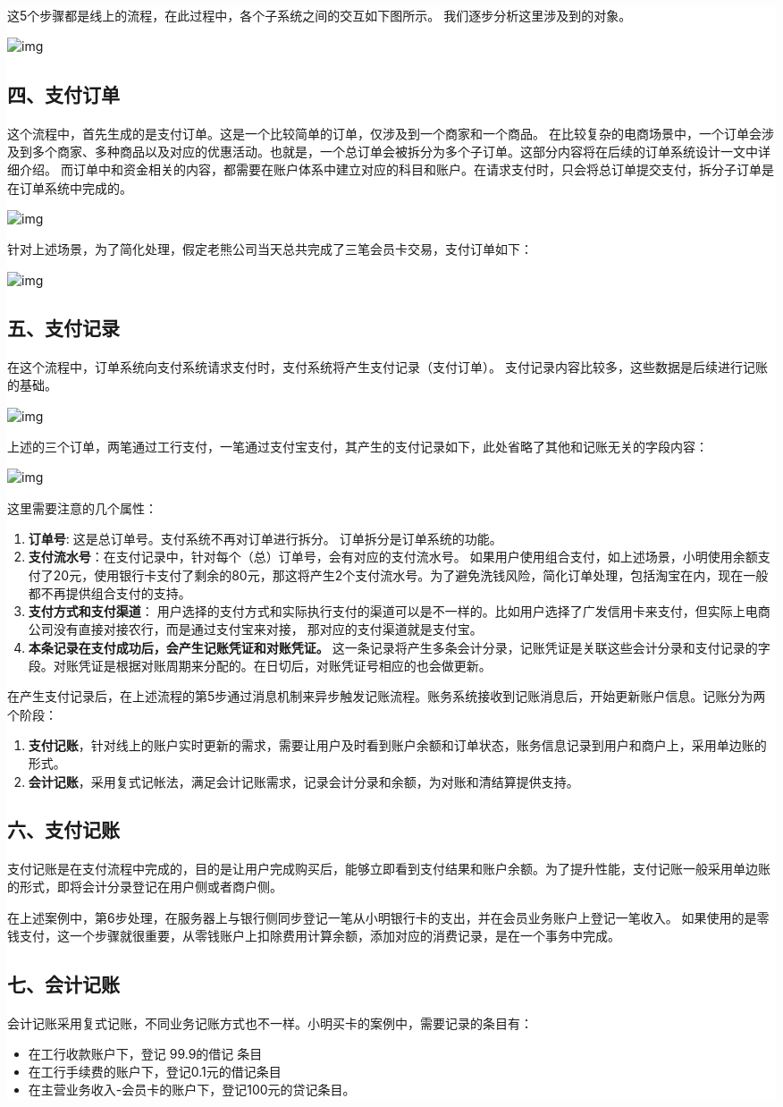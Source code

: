 这5个步骤都是线上的流程，在此过程中，各个子系统之间的交互如下图所示。 我们逐步分析这里涉及到的对象。

![img](http://image.woshipm.com/wp-files/2017/02/0GOqH0gLbHDbCm5idkmk.jpg)

## 四、支付订单

这个流程中，首先生成的是支付订单。这是一个比较简单的订单，仅涉及到一个商家和一个商品。 在比较复杂的电商场景中，一个订单会涉及到多个商家、多种商品以及对应的优惠活动。也就是，一个总订单会被拆分为多个子订单。这部分内容将在后续的订单系统设计一文中详细介绍。 而订单中和资金相关的内容，都需要在账户体系中建立对应的科目和账户。在请求支付时，只会将总订单提交支付，拆分子订单是在订单系统中完成的。

![img](http://image.woshipm.com/wp-files/2017/02/HNrrT2NmU1rGCF6Cmce0.jpeg)

针对上述场景，为了简化处理，假定老熊公司当天总共完成了三笔会员卡交易，支付订单如下：

![img](http://image.woshipm.com/wp-files/2017/02/vMnMQvTjuZlP2xyQbm48.jpg)

## 五、支付记录

在这个流程中，订单系统向支付系统请求支付时，支付系统将产生支付记录（支付订单）。 支付记录内容比较多，这些数据是后续进行记账的基础。

![img](http://image.woshipm.com/wp-files/2017/02/YhAufH66LIyazoriJVuI.jpeg)

上述的三个订单，两笔通过工行支付，一笔通过支付宝支付，其产生的支付记录如下，此处省略了其他和记账无关的字段内容：

![img](http://image.woshipm.com/wp-files/2017/02/HJ5vtQlhaYiqyOnBettj.jpg)

这里需要注意的几个属性：

1. **订单号**: 这是总订单号。支付系统不再对订单进行拆分。 订单拆分是订单系统的功能。
2. **支付流水号**：在支付记录中，针对每个（总）订单号，会有对应的支付流水号。 如果用户使用组合支付，如上述场景，小明使用余额支付了20元，使用银行卡支付了剩余的80元，那这将产生2个支付流水号。为了避免洗钱风险，简化订单处理，包括淘宝在内，现在一般都不再提供组合支付的支持。
3. **支付方式和支付渠道**： 用户选择的支付方式和实际执行支付的渠道可以是不一样的。比如用户选择了广发信用卡来支付，但实际上电商公司没有直接对接农行，而是通过支付宝来对接， 那对应的支付渠道就是支付宝。
4. **本条记录在支付成功后，会产生记账凭证和对账凭证。** 这一条记录将产生多条会计分录，记账凭证是关联这些会计分录和支付记录的字段。对账凭证是根据对账周期来分配的。在日切后，对账凭证号相应的也会做更新。

在产生支付记录后，在上述流程的第5步通过消息机制来异步触发记账流程。账务系统接收到记账消息后，开始更新账户信息。记账分为两个阶段：

1. **支付记账**，针对线上的账户实时更新的需求，需要让用户及时看到账户余额和订单状态，账务信息记录到用户和商户上，采用单边账的形式。
2. **会计记账**，采用复式记帐法，满足会计记账需求，记录会计分录和余额，为对账和清结算提供支持。

## 六、支付记账

支付记账是在支付流程中完成的，目的是让用户完成购买后，能够立即看到支付结果和账户余额。为了提升性能，支付记账一般采用单边账的形式，即将会计分录登记在用户侧或者商户侧。

在上述案例中，第6步处理，在服务器上与银行侧同步登记一笔从小明银行卡的支出，并在会员业务账户上登记一笔收入。 如果使用的是零钱支付，这一个步骤就很重要，从零钱账户上扣除费用计算余额，添加对应的消费记录，是在一个事务中完成。

## 七、会计记账

会计记账采用复式记账，不同业务记账方式也不一样。小明买卡的案例中，需要记录的条目有：

- 在工行收款账户下，登记 99.9的借记 条目
- 在工行手续费的账户下，登记0.1元的借记条目
- 在主营业务收入-会员卡的账户下，登记100元的贷记条目。
